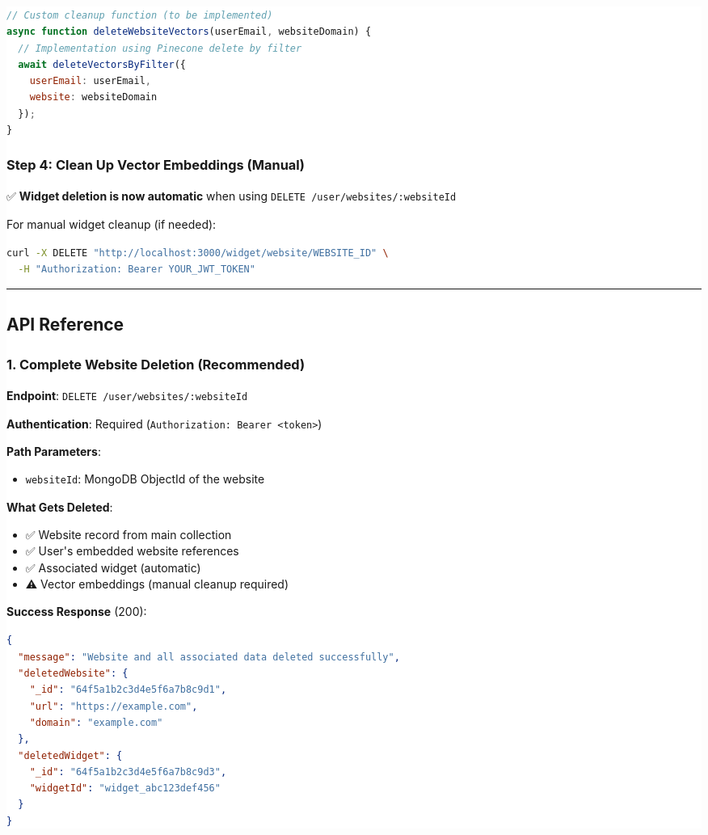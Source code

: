 ```javascript
// Custom cleanup function (to be implemented)
async function deleteWebsiteVectors(userEmail, websiteDomain) {
  // Implementation using Pinecone delete by filter
  await deleteVectorsByFilter({
    userEmail: userEmail,
    website: websiteDomain
  });
}
```

### Step 4: Clean Up Vector Embeddings (Manual)

✅ **Widget deletion is now automatic** when using `DELETE /user/websites/:websiteId`

For manual widget cleanup (if needed):
```bash
curl -X DELETE "http://localhost:3000/widget/website/WEBSITE_ID" \
  -H "Authorization: Bearer YOUR_JWT_TOKEN"
```

---

## API Reference

### 1. Complete Website Deletion (Recommended)

**Endpoint**: `DELETE /user/websites/:websiteId`

**Authentication**: Required (`Authorization: Bearer <token>`)

**Path Parameters**:
- `websiteId`: MongoDB ObjectId of the website

**What Gets Deleted**:
- ✅ Website record from main collection
- ✅ User's embedded website references  
- ✅ Associated widget (automatic)
- ⚠️ Vector embeddings (manual cleanup required)

**Success Response** (200):
```json
{
  "message": "Website and all associated data deleted successfully",
  "deletedWebsite": {
    "_id": "64f5a1b2c3d4e5f6a7b8c9d1",
    "url": "https://example.com",
    "domain": "example.com"
  },
  "deletedWidget": {
    "_id": "64f5a1b2c3d4e5f6a7b8c9d3",
    "widgetId": "widget_abc123def456"
  }
}
```
